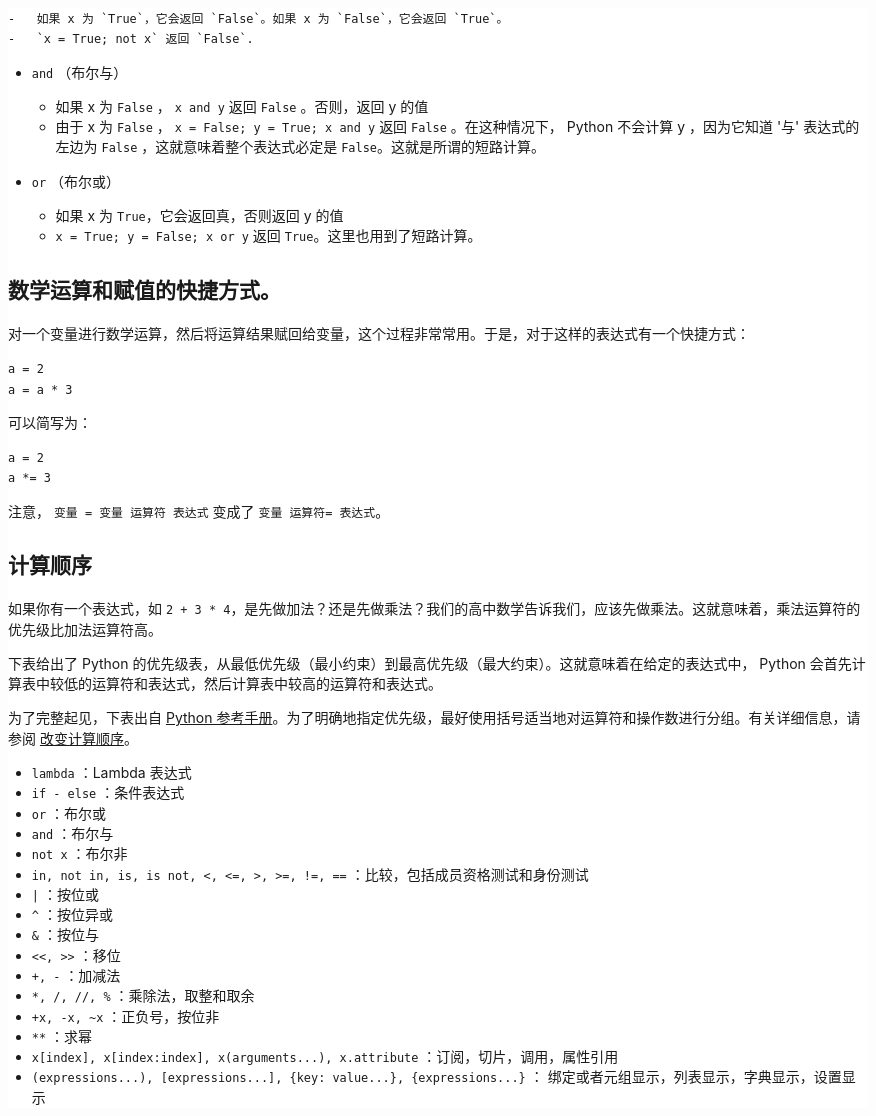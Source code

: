    -   如果 x 为 `True`，它会返回 `False`。如果 x 为 `False`，它会返回 `True`。
    -   `x = True; not x` 返回 `False`.
-   `and` （布尔与）

    -  如果 x 为 `False` ， `x and y` 返回 `False` 。否则，返回 y 的值
    -  由于 x 为 `False` ， `x = False; y = True; x and y` 返回 `False` 。在这种情况下， Python 不会计算 y ，因为它知道 '与' 表达式的左边为 `False` ，这就意味着整个表达式必定是 `False`。这就是所谓的短路计算。
-   `or` （布尔或）

    -   如果 x 为 `True`，它会返回真，否则返回 y 的值
    -   `x = True; y = False; x or y` 返回 `True`。这里也用到了短路计算。

数学运算和赋值的快捷方式。
------------------------------------------

对一个变量进行数学运算，然后将运算结果赋回给变量，这个过程非常常用。于是，对于这样的表达式有一个快捷方式：

```
a = 2
a = a * 3

```

可以简写为：

```
a = 2
a *= 3

```

注意， `变量 = 变量 运算符 表达式` 变成了 `变量 运算符= 表达式`。


计算顺序
----------------

如果你有一个表达式，如 `2 + 3 * 4`，是先做加法？还是先做乘法？我们的高中数学告诉我们，应该先做乘法。这就意味着，乘法运算符的优先级比加法运算符高。

下表给出了 Python 的优先级表，从最低优先级（最小约束）到最高优先级（最大约束）。这就意味着在给定的表达式中， Python 会首先计算表中较低的运算符和表达式，然后计算表中较高的运算符和表达式。

为了完整起见，下表出自 [Python 参考手册](http://docs.python.org/3/reference/expressions.html#operator-precedence)。为了明确地指定优先级，最好使用括号适当地对运算符和操作数进行分组。有关详细信息，请参阅 [改变计算顺序](https://python.swaroopch.com/op_exp.html#changing-order-of-evaluation)。

-   `lambda` ：Lambda 表达式
-   `if - else` ：条件表达式
-   `or` ：布尔或
-   `and` ：布尔与
-   `not x` ：布尔非
-   `in, not in, is, is not, <, <=, >, >=, !=, ==` ：比较，包括成员资格测试和身份测试
-   `|` ：按位或
-   `^` ：按位异或
-   `&` ：按位与
-   `<<, >>` ：移位
-   `+, -` ：加减法
-   `*, /, //, %` ：乘除法，取整和取余
-   `+x, -x, ~x` ：正负号，按位非
-   `**` ：求幂
-   `x[index], x[index:index], x(arguments...), x.attribute` ：订阅，切片，调用，属性引用
-   `(expressions...), [expressions...], {key: value...}, {expressions...}` ： 绑定或者元组显示，列表显示，字典显示，设置显示
